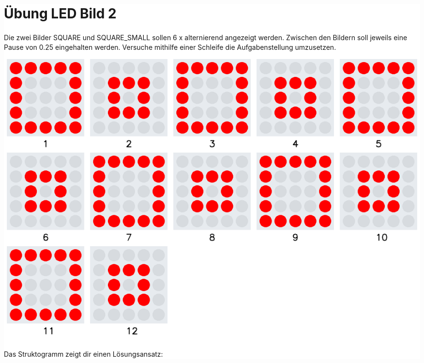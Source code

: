 # Übung LED Bild 2

Die zwei Bilder SQUARE und SQUARE_SMALL sollen 6 x alternierend angezeigt werden.
Zwischen den Bildern soll jeweils eine Pause von 0.25 eingehalten werden.
Versuche mithilfe einer Schleife die Aufgabenstellung umzusetzen.

<img src="img/solution.png" width="100%">

Das Struktogramm zeigt dir einen Lösungsansatz:
  
